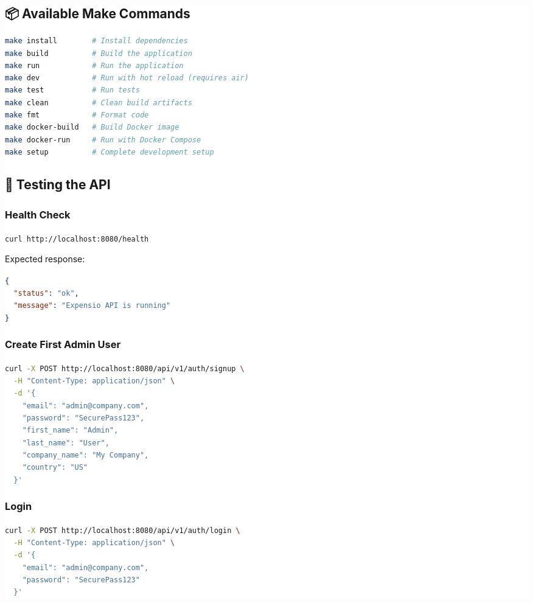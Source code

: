 ## 📦 Available Make Commands

```bash
make install        # Install dependencies
make build          # Build the application
make run            # Run the application
make dev            # Run with hot reload (requires air)
make test           # Run tests
make clean          # Clean build artifacts
make fmt            # Format code
make docker-build   # Build Docker image
make docker-run     # Run with Docker Compose
make setup          # Complete development setup
```

## 🧪 Testing the API

### Health Check

```bash
curl http://localhost:8080/health
```

Expected response:

```json
{
  "status": "ok",
  "message": "Expensio API is running"
}
```

### Create First Admin User

```bash
curl -X POST http://localhost:8080/api/v1/auth/signup \
  -H "Content-Type: application/json" \
  -d '{
    "email": "admin@company.com",
    "password": "SecurePass123",
    "first_name": "Admin",
    "last_name": "User",
    "company_name": "My Company",
    "country": "US"
  }'
```

### Login

```bash
curl -X POST http://localhost:8080/api/v1/auth/login \
  -H "Content-Type: application/json" \
  -d '{
    "email": "admin@company.com",
    "password": "SecurePass123"
  }'
```
